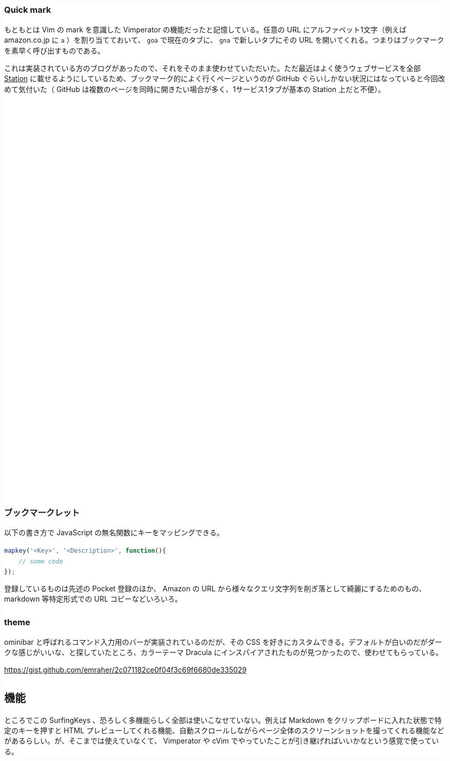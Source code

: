 ### Quick mark

もともとは Vim の mark を意識した Vimperator の機能だったと記憶している。任意の URL にアルファベット1文字（例えば amazon.co.jp に `a` ）を割り当てておいて、 `goa` で現在のタブに、 `gna` で新しいタブにその URL を開いてくれる。つまりはブックマークを素早く呼び出すものである。

これは実装されている方のブログがあったので、それをそのまま使わせていただいた。ただ最近はよく使うウェブサービスを全部 [Station](https://getstation.com/) に載せるようにしているため、ブックマーク的によく行くページというのが GitHub ぐらいしかない状況にはなっていると今回改めて気付いた（ GitHub は複数のページを同時に開きたい場合が多く、1サービス1タブが基本の Station 上だと不便）。

<div class="iframely-embed"><div class="iframely-responsive" style="padding-bottom: 75%; padding-top: 120px;"><a href="https://fewlight.net/20200225/" data-iframely-url="//cdn.iframe.ly/pDLSUTj"></a></div></div><script async src="//cdn.iframe.ly/embed.js" charset="utf-8"></script>

### ブックマークレット

以下の書き方で JavaScript の無名関数にキーをマッピングできる。

```javascript
mapkey('<Key>', '<Description>', function(){
    // some code
});
```

登録しているものは先述の Pocket 登録のほか、 Amazon の URL から様々なクエリ文字列を削ぎ落として綺麗にするためのもの、 markdown 等特定形式での URL コピーなどいろいろ。

### theme

ominibar と呼ばれるコマンド入力用のバーが実装されているのだが、その CSS を好きにカスタムできる。デフォルトが白いのだがダークな感じがいいな、と探していたところ、カラーテーマ Dracula にインスパイアされたものが見つかったので、使わせてもらっている。

https://gist.github.com/emraher/2c071182ce0f04f3c69f6680de335029

## 機能

ところでこの SurfingKeys 、恐ろしく多機能らしく全部は使いこなせていない。例えば Markdown をクリップボードに入れた状態で特定のキーを押すと HTML プレビューしてくれる機能、自動スクロールしながらページ全体のスクリーンショットを撮ってくれる機能などがあるらしい。が、そこまでは使えていなくて、 Vimperator や cVim でやっていたことが引き継げればいいかなという感覚で使っている。

